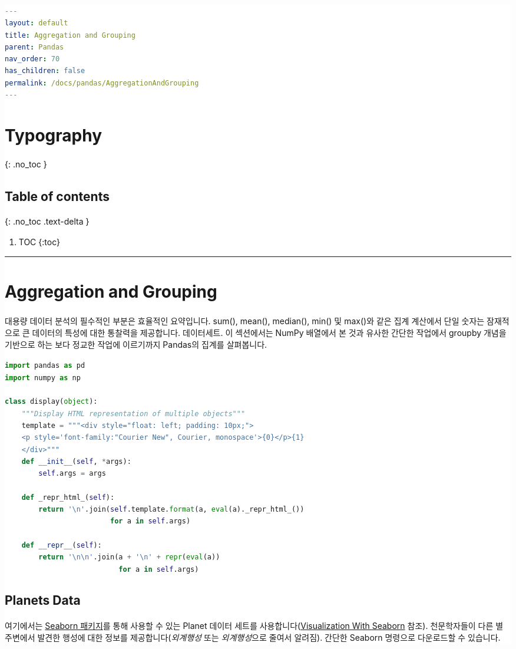 ```yaml
---
layout: default
title: Aggregation and Grouping
parent: Pandas
nav_order: 70
has_children: false
permalink: /docs/pandas/AggregationAndGrouping
---
```


# Typography
{: .no_toc }

## Table of contents
{: .no_toc .text-delta }

1. TOC
{:toc}

---

# Aggregation and Grouping
대용량 데이터 분석의 필수적인 부분은 효율적인 요약입니다. sum(), mean(), median(), min() 및 max()와 같은 집계 계산에서 단일 숫자는 잠재적으로 큰 데이터의 특성에 대한 통찰력을 제공합니다. 데이터세트. 이 섹션에서는 NumPy 배열에서 본 것과 유사한 간단한 작업에서 groupby 개념을 기반으로 하는 보다 정교한 작업에 이르기까지 Pandas의 집계를 살펴봅니다.

```python
import pandas as pd
import numpy as np

class display(object):
    """Display HTML representation of multiple objects"""
    template = """<div style="float: left; padding: 10px;">
    <p style='font-family:"Courier New", Courier, monospace'>{0}</p>{1}
    </div>"""
    def __init__(self, *args):
        self.args = args
        
    def _repr_html_(self):
        return '\n'.join(self.template.format(a, eval(a)._repr_html_())
                         for a in self.args)
    
    def __repr__(self):
        return '\n\n'.join(a + '\n' + repr(eval(a))
                           for a in self.args)
```

## Planets Data
여기에서는 [Seaborn 패키지](http://seaborn.pydata.org/)를 통해 사용할 수 있는 Planet 데이터 세트를 사용합니다([Visualization With Seaborn](04.14-Visualization-With-Seaborn.ipynb) 참조).
천문학자들이 다른 별 주변에서 발견한 행성에 대한 정보를 제공합니다(*외계행성* 또는 *외계행성*으로 줄여서 알려짐). 간단한 Seaborn 명령으로 다운로드할 수 있습니다.
